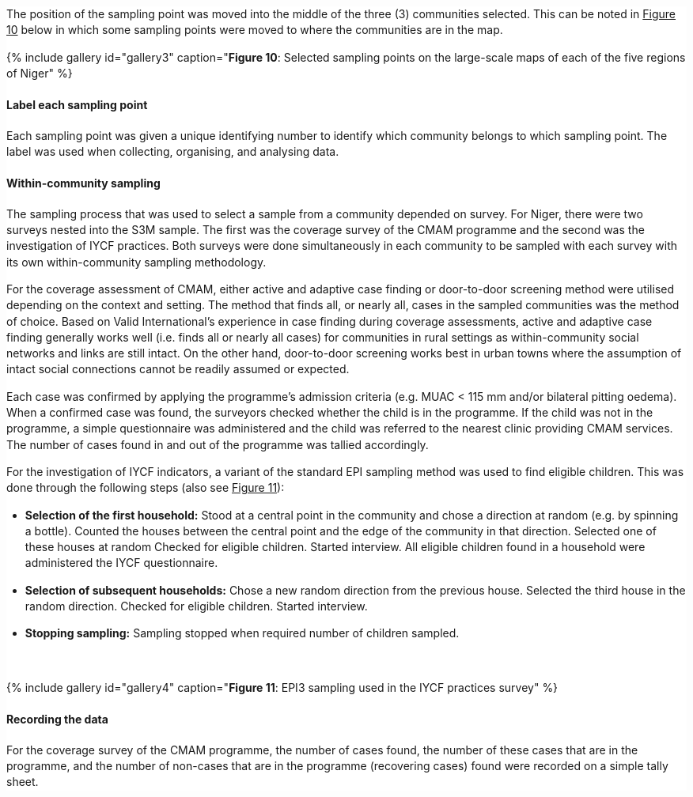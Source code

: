 The position of the sampling point was moved into the middle of the three (3) communities selected. This can be noted in [Figure 10](#FIG10) below in which some sampling points were moved to where the communities are in the map.

<a name="FIG10"></a>
{% include gallery id="gallery3" caption="**Figure 10**: Selected sampling points on the large-scale maps of each of the five regions of Niger" %}


#### Label each sampling point
Each sampling point was given a unique identifying number to identify which community belongs to which sampling point. The label was used when collecting, organising, and analysing data.

#### Within-community sampling
The sampling process that was used to select a sample from a community depended on survey. For Niger, there were two surveys nested into the S3M sample. The first was the coverage survey of the CMAM programme and the second was the investigation of IYCF practices. Both surveys were done simultaneously in each community to be sampled with each survey with its own within-community sampling methodology.

For the coverage assessment of CMAM, either active and adaptive case finding or door-to-door screening method were utilised depending on the context and setting. The method that finds all, or nearly all, cases in the sampled communities was the method of choice. Based on Valid International’s experience in case finding during coverage assessments, active and adaptive case finding generally works well (i.e. finds all or nearly all cases) for communities in rural settings as within-community social networks and links are still intact. On the other hand, door-to-door screening works best in urban towns where the assumption of intact social connections cannot be readily assumed or expected.

Each case was confirmed by applying the programme’s admission criteria (e.g. MUAC < 115 mm and/or bilateral pitting oedema). When a confirmed case was found, the surveyors checked whether the child is in the programme. If the child was not in the programme, a simple questionnaire was administered and the child was referred to the nearest clinic providing CMAM services. The number of cases found in and out of the programme was tallied accordingly.

For the investigation of IYCF indicators, a variant of the standard EPI sampling method was used to find eligible children. This was done through the following steps (also see [Figure 11](#FIG11)):

  * **Selection of the first household:** Stood at a central point in the community and chose a direction at random (e.g. by spinning a bottle). Counted the houses between the central point and the edge of the community in that direction. Selected one of these houses at random Checked for eligible children. Started interview. All eligible children found in a household were administered the IYCF questionnaire.

  * **Selection of subsequent households:** Chose a new random direction from the previous house. Selected the third house in the random direction. Checked for eligible children. Started interview.

  * **Stopping sampling:** Sampling stopped when required number of children sampled.
<br/>

<a name="FIG11"></a>
{% include gallery id="gallery4" caption="**Figure 11**: EPI3 sampling used in the IYCF practices survey" %}

#### Recording the data
For the coverage survey of the CMAM programme, the number of cases found, the number of these cases that are in the programme, and the number of non-cases that are in the programme (recovering cases) found were recorded on a simple tally sheet.
